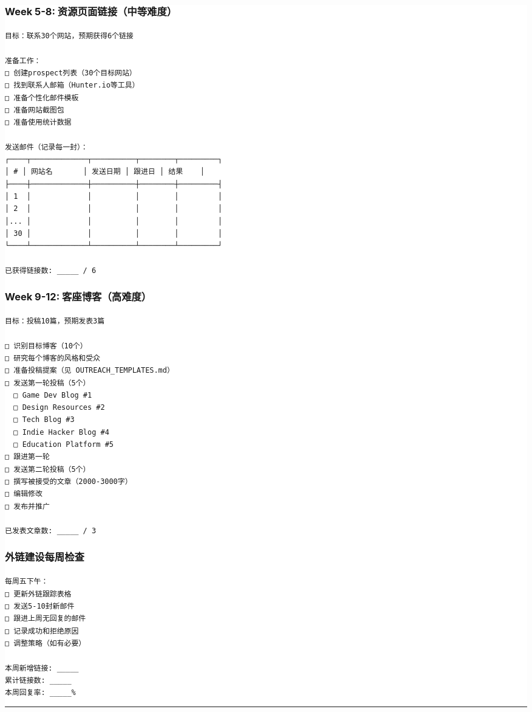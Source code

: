 ```
```

### Week 5-8: 资源页面链接（中等难度）
```
目标：联系30个网站，预期获得6个链接

准备工作：
□ 创建prospect列表（30个目标网站）
□ 找到联系人邮箱（Hunter.io等工具）
□ 准备个性化邮件模板
□ 准备网站截图包
□ 准备使用统计数据

发送邮件（记录每一封）：
┌────┬─────────────┬──────────┬────────┬─────────┐
│ # │ 网站名       │ 发送日期 │ 跟进日 │ 结果    │
├────┼─────────────┼──────────┼────────┼─────────┤
│ 1  │             │          │        │         │
│ 2  │             │          │        │         │
│... │             │          │        │         │
│ 30 │             │          │        │         │
└────┴─────────────┴──────────┴────────┴─────────┘

已获得链接数: _____ / 6
```

### Week 9-12: 客座博客（高难度）
```
目标：投稿10篇，预期发表3篇

□ 识别目标博客（10个）
□ 研究每个博客的风格和受众
□ 准备投稿提案（见 OUTREACH_TEMPLATES.md）
□ 发送第一轮投稿（5个）
  □ Game Dev Blog #1
  □ Design Resources #2
  □ Tech Blog #3
  □ Indie Hacker Blog #4
  □ Education Platform #5
□ 跟进第一轮
□ 发送第二轮投稿（5个）
□ 撰写被接受的文章（2000-3000字）
□ 编辑修改
□ 发布并推广

已发表文章数: _____ / 3
```

### 外链建设每周检查
```
每周五下午：
□ 更新外链跟踪表格
□ 发送5-10封新邮件
□ 跟进上周无回复的邮件
□ 记录成功和拒绝原因
□ 调整策略（如有必要）

本周新增链接: _____
累计链接数: _____
本周回复率: _____% 
```

---